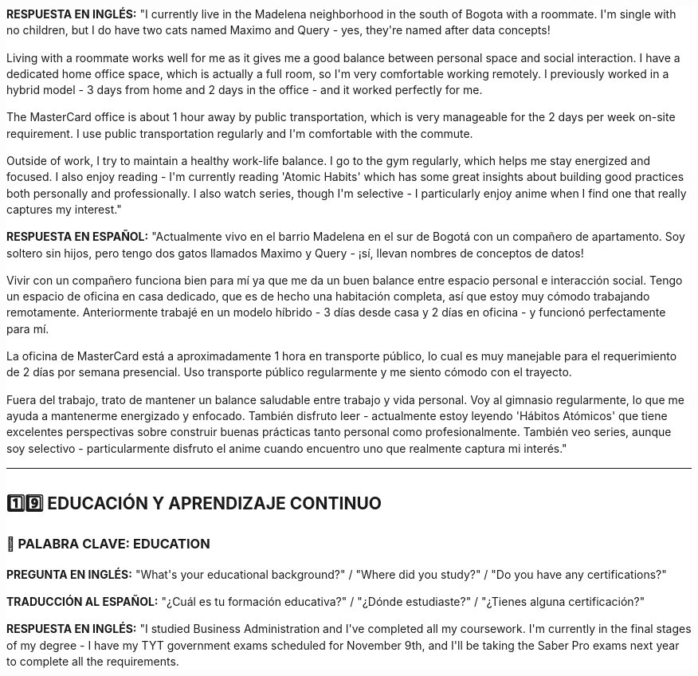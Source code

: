 **RESPUESTA EN INGLÉS:**
"I currently live in the Madelena neighborhood in the south of Bogota with a roommate. I'm single with no children, but I do have two cats named Maximo and Query - yes, they're named after data concepts!

Living with a roommate works well for me as it gives me a good balance between personal space and social interaction. I have a dedicated home office space, which is actually a full room, so I'm very comfortable working remotely. I previously worked in a hybrid model - 3 days from home and 2 days in the office - and it worked perfectly for me.

The MasterCard office is about 1 hour away by public transportation, which is very manageable for the 2 days per week on-site requirement. I use public transportation regularly and I'm comfortable with the commute.

Outside of work, I try to maintain a healthy work-life balance. I go to the gym regularly, which helps me stay energized and focused. I also enjoy reading - I'm currently reading 'Atomic Habits' which has some great insights about building good practices both personally and professionally. I also watch series, though I'm selective - I particularly enjoy anime when I find one that really captures my interest."

**RESPUESTA EN ESPAÑOL:**
"Actualmente vivo en el barrio Madelena en el sur de Bogotá con un compañero de apartamento. Soy soltero sin hijos, pero tengo dos gatos llamados Maximo y Query - ¡sí, llevan nombres de conceptos de datos!

Vivir con un compañero funciona bien para mí ya que me da un buen balance entre espacio personal e interacción social. Tengo un espacio de oficina en casa dedicado, que es de hecho una habitación completa, así que estoy muy cómodo trabajando remotamente. Anteriormente trabajé en un modelo híbrido - 3 días desde casa y 2 días en oficina - y funcionó perfectamente para mí.

La oficina de MasterCard está a aproximadamente 1 hora en transporte público, lo cual es muy manejable para el requerimiento de 2 días por semana presencial. Uso transporte público regularmente y me siento cómodo con el trayecto.

Fuera del trabajo, trato de mantener un balance saludable entre trabajo y vida personal. Voy al gimnasio regularmente, lo que me ayuda a mantenerme energizado y enfocado. También disfruto leer - actualmente estoy leyendo 'Hábitos Atómicos' que tiene excelentes perspectivas sobre construir buenas prácticas tanto personal como profesionalmente. También veo series, aunque soy selectivo - particularmente disfruto el anime cuando encuentro uno que realmente captura mi interés."

---

## 1️⃣9️⃣ EDUCACIÓN Y APRENDIZAJE CONTINUO

### 🔑 PALABRA CLAVE: **EDUCATION**

**PREGUNTA EN INGLÉS:**
"What's your educational background?" / "Where did you study?" / "Do you have any certifications?"

**TRADUCCIÓN AL ESPAÑOL:**
"¿Cuál es tu formación educativa?" / "¿Dónde estudiaste?" / "¿Tienes alguna certificación?"

**RESPUESTA EN INGLÉS:**
"I studied Business Administration and I've completed all my coursework. I'm currently in the final stages of my degree - I have my TYT government exams scheduled for November 9th, and I'll be taking the Saber Pro exams next year to complete all the requirements.

